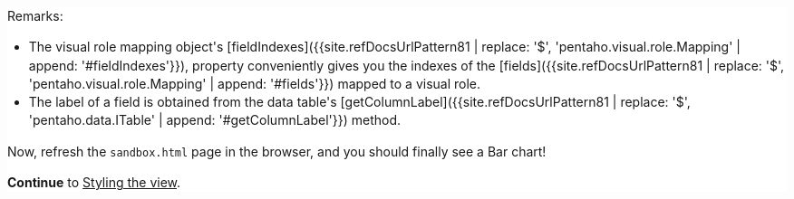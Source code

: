 Remarks:
  - The visual role mapping object's 
    [fieldIndexes]({{site.refDocsUrlPattern81 | replace: '$', 'pentaho.visual.role.Mapping' | append: '#fieldIndexes'}}),
    property conveniently gives you the indexes of the 
    [fields]({{site.refDocsUrlPattern81 | replace: '$', 'pentaho.visual.role.Mapping' | append: '#fields'}}) 
    mapped to a visual role.
  - The label of a field is obtained from the data table's
    [getColumnLabel]({{site.refDocsUrlPattern81 | replace: '$', 'pentaho.data.ITable' | append: '#getColumnLabel'}})
    method.

Now, refresh the `sandbox.html` page in the browser, and you should finally see a Bar chart!

**Continue** to [Styling the view](step4-view-styling).
